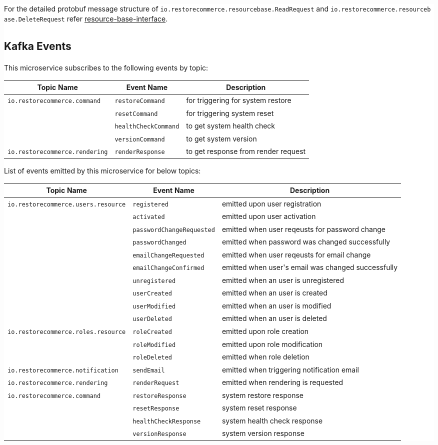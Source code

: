 For the detailed protobuf message structure of `io.restorecommerce.resourcebase.ReadRequest` and `io.restorecommerce.resourcebase.DeleteRequest` refer [resource-base-interface](https://github.com/restorecommerce/resource-base-interface).

## Kafka Events

This microservice subscribes to the following events by topic:

| Topic Name | Event Name | Description |
| ----------- | ------------ | ------------- |
| `io.restorecommerce.command` | `restoreCommand` | for triggering for system restore |
|                              | `resetCommand` | for triggering system reset |
|                              | `healthCheckCommand` | to get system health check |
|                              | `versionCommand` | to get system version |
| `io.restorecommerce.rendering` | `renderResponse` | to get response from render request |

List of events emitted by this microservice for below topics:

| Topic Name | Event Name | Description |
| ----------- | ------------ | ------------- |
| `io.restorecommerce.users.resource` | `registered` | emitted upon user registration |
|                                     | `activated` | emitted upon user activation |
|                                     | `passwordChangeRequested` | emitted when user reqeusts for password change |
|                                     | `passwordChanged` | emitted when password was changed successfully |
|                                     | `emailChangeRequested` | emitted when user reqeusts for email change |
|                                     | `emailChangeConfirmed` | emitted when user's email was changed successfully |
|                                     | `unregistered` | emitted when an user is unregistered |
|                                     | `userCreated` | emitted when an user is created |
|                                     | `userModified` | emitted when an user is modified |
|                                     | `userDeleted` | emitted when an user is deleted |
| `io.restorecommerce.roles.resource` | `roleCreated` | emitted upon role creation |
|                                     | `roleModified` | emitted upon role modification |
|                                     | `roleDeleted` | emitted when role deletion |
| `io.restorecommerce.notification` | `sendEmail` | emitted when triggering notification email |
| `io.restorecommerce.rendering` | `renderRequest` | emitted when rendering is requested  |
| `io.restorecommerce.command` | `restoreResponse` | system restore response |
|                              | `resetResponse` | system reset response |
|                              | `healthCheckResponse` | system health check response |
|                              | `versionResponse` | system version response |
